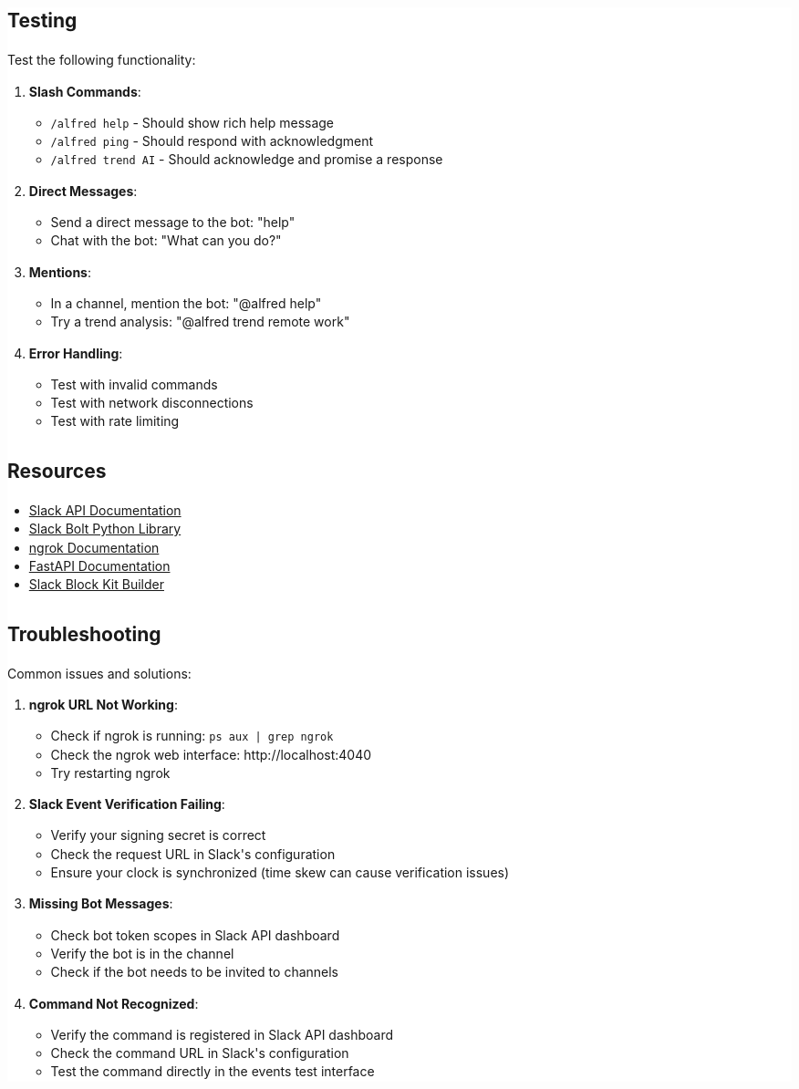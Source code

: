 ## Testing

Test the following functionality:

1. **Slash Commands**:
   - `/alfred help` - Should show rich help message
   - `/alfred ping` - Should respond with acknowledgment
   - `/alfred trend AI` - Should acknowledge and promise a response

2. **Direct Messages**:
   - Send a direct message to the bot: "help"
   - Chat with the bot: "What can you do?"

3. **Mentions**:
   - In a channel, mention the bot: "@alfred help"
   - Try a trend analysis: "@alfred trend remote work"

4. **Error Handling**:
   - Test with invalid commands
   - Test with network disconnections
   - Test with rate limiting

## Resources

- [Slack API Documentation](https://api.slack.com/docs)
- [Slack Bolt Python Library](https://slack.dev/bolt-python/concepts)
- [ngrok Documentation](https://ngrok.com/docs)
- [FastAPI Documentation](https://fastapi.tiangolo.com/)
- [Slack Block Kit Builder](https://app.slack.com/block-kit-builder)

## Troubleshooting

Common issues and solutions:

1. **ngrok URL Not Working**:
   - Check if ngrok is running: `ps aux | grep ngrok`
   - Check the ngrok web interface: http://localhost:4040
   - Try restarting ngrok

2. **Slack Event Verification Failing**:
   - Verify your signing secret is correct
   - Check the request URL in Slack's configuration
   - Ensure your clock is synchronized (time skew can cause verification issues)

3. **Missing Bot Messages**:
   - Check bot token scopes in Slack API dashboard
   - Verify the bot is in the channel
   - Check if the bot needs to be invited to channels

4. **Command Not Recognized**:
   - Verify the command is registered in Slack API dashboard
   - Check the command URL in Slack's configuration
   - Test the command directly in the events test interface